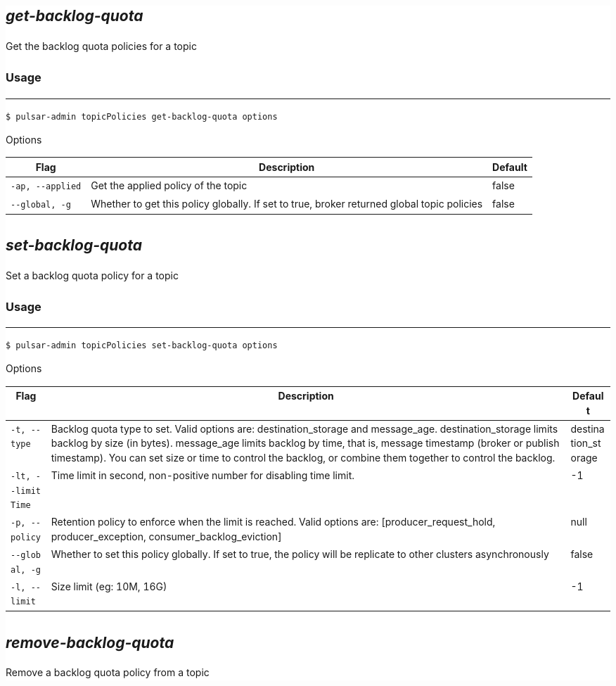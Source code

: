 
## <em>get-backlog-quota</em>

Get the backlog quota policies for a topic

### Usage

------------


```bdocs-tab:example_shell
$ pulsar-admin topicPolicies get-backlog-quota options
```

Options


|Flag|Description|Default|
|---|---|---|
| `-ap, --applied` | Get the applied policy of the topic|false|
| `--global, -g` | Whether to get this policy globally. If set to true, broker returned global topic policies|false|


## <em>set-backlog-quota</em>

Set a backlog quota policy for a topic

### Usage

------------


```bdocs-tab:example_shell
$ pulsar-admin topicPolicies set-backlog-quota options
```

Options


|Flag|Description|Default|
|---|---|---|
| `-t, --type` | Backlog quota type to set. Valid options are: destination_storage and message_age. destination_storage limits backlog by size (in bytes). message_age limits backlog by time, that is, message timestamp (broker or publish timestamp). You can set size or time to control the backlog, or combine them together to control the backlog. |destination_storage|
| `-lt, --limitTime` | Time limit in second, non-positive number for disabling time limit.|-1|
| `-p, --policy` | Retention policy to enforce when the limit is reached. Valid options are: [producer_request_hold, producer_exception, consumer_backlog_eviction]|null|
| `--global, -g` | Whether to set this policy globally. If set to true, the policy will be replicate to other clusters asynchronously|false|
| `-l, --limit` | Size limit (eg: 10M, 16G)|-1|


## <em>remove-backlog-quota</em>

Remove a backlog quota policy from a topic
